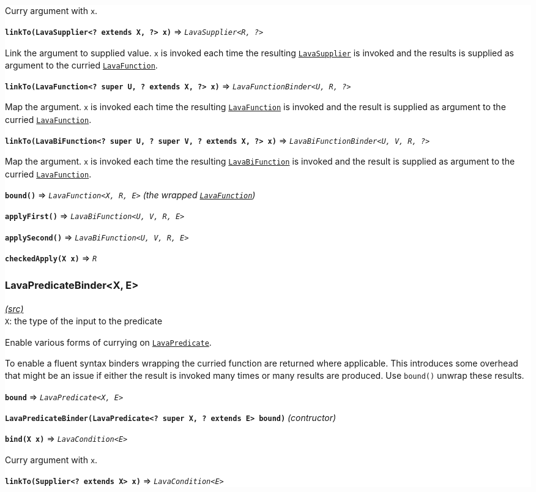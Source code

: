 Curry argument with `x`.


**`linkTo(LavaSupplier<? extends X, ?> x)`**
⇒ *`LavaSupplier<R, ?>`*  

Link the argument to supplied value. `x` is invoked each time the
resulting [`LavaSupplier`] is invoked and the results is supplied as argument
to the curried [`LavaFunction`].


**`linkTo(LavaFunction<? super U, ? extends X, ?> x)`**
⇒ *`LavaFunctionBinder<U, R, ?>`*  

Map the argument. `x` is invoked each time the resulting [`LavaFunction`] is
invoked and the result is supplied as argument to the curried [`LavaFunction`].


**`linkTo(LavaBiFunction<? super U, ? super V, ? extends X, ?> x)`**
⇒ *`LavaBiFunctionBinder<U, V, R, ?>`*  

Map the argument. `x` is invoked each time the resulting [`LavaBiFunction`] is
invoked and the result is supplied as argument to the curried [`LavaFunction`].


**`bound()`**
⇒ *`LavaFunction<X, R, E>`* *(the wrapped [`LavaFunction`])*  

**`applyFirst()`**
⇒ *`LavaBiFunction<U, V, R, E>`*  

**`applySecond()`**
⇒ *`LavaBiFunction<U, V, R, E>`*  

**`checkedApply(X x)`**
⇒ *`R`*  


### LavaPredicateBinder<X, E>
_[(src)](src/main/java/org/tinyj/lava/binder/LavaPredicateBinder.java)_  
`X`: the type of the input to the predicate  

Enable various forms of currying on [`LavaPredicate`].

To enable a fluent syntax binders wrapping the curried function are returned
where applicable. This introduces some overhead that might be an issue if
either the result is invoked many times or many results are produced. Use
`bound()` unwrap these results.


**`bound`**
⇒ *`LavaPredicate<X, E>`*  

**`LavaPredicateBinder(LavaPredicate<? super X, ? extends E> bound)`** _(contructor)_  

**`bind(X x)`**
⇒ *`LavaCondition<E>`*  

Curry argument with `x`.


**`linkTo(Supplier<? extends X> x)`**
⇒ *`LavaCondition<E>`*  


[`BiConsumer`]: https://docs.oracle.com/javase/9/docs/api/java/util/function/BiConsumer.html
[`BiFunction`]: https://docs.oracle.com/javase/9/docs/api/java/util/function/BiFunction.html
[`BiPredicate`]: https://docs.oracle.com/javase/9/docs/api/java/util/function/BiPredicate.html
[`BooleanSupplier`]: https://docs.oracle.com/javase/9/docs/api/java/util/function/BooleanSupplier.html
[`Consumer`]: https://docs.oracle.com/javase/9/docs/api/java/util/function/Consumer.html
[`Function`]: https://docs.oracle.com/javase/9/docs/api/java/util/function/Function.html
[`JavaBiConsumerBinder`]: #javabiconsumerbinderx-y
[`JavaBiFunctionBinder`]: #javabifunctionbinderx-y-r
[`JavaBiPredicateBinder`]: #javabipredicatebinderx-y
[`JavaConsumerBinder`]: #javaconsumerbinderx
[`JavaFunctionBinder`]: #javafunctionbinderx-r
[`JavaPredicateBinder`]: #javapredicatebinderx
[`LavaBiConsumerBinder`]: #lavabiconsumerbinderx-y-e
[`LavaBiConsumer`]: https://github.com/tinyj/tinyj-lava-api/blob/master/APIdoc.md#lavabiconsumerx-y-e
[`LavaBiFunctionBinder`]: #lavabifunctionbinderx-y-r-e
[`LavaBiFunction`]: https://github.com/tinyj/tinyj-lava-api/blob/master/APIdoc.md#lavabifunctionx-y-r-e
[`LavaBiPredicateBinder`]: #lavabipredicatebinderx-y-e
[`LavaBiPredicate`]: https://github.com/tinyj/tinyj-lava-api/blob/master/APIdoc.md#lavabipredicatex-y-e
[`LavaCondition`]: https://github.com/tinyj/tinyj-lava-api/blob/master/APIdoc.md#lavaconditione
[`LavaConsumerBinder`]: #lavaconsumerbinderx-e
[`LavaConsumer`]: https://github.com/tinyj/tinyj-lava-api/blob/master/APIdoc.md#lavaconsumerx-e
[`LavaFunctionBinder`]: #lavafunctionbinderx-r-e
[`LavaFunction`]: https://github.com/tinyj/tinyj-lava-api/blob/master/APIdoc.md#lavafunctionx-r-e
[`LavaPredicateBinder`]: #lavapredicatebinderx-e
[`LavaPredicate`]: https://github.com/tinyj/tinyj-lava-api/blob/master/APIdoc.md#lavapredicatex-e
[`LavaRunnable`]: https://github.com/tinyj/tinyj-lava-api/blob/master/APIdoc.md#lavarunnablee
[`LavaSupplier`]: https://github.com/tinyj/tinyj-lava-api/blob/master/APIdoc.md#lavasupplierr-e
[`Predicate`]: https://docs.oracle.com/javase/9/docs/api/java/util/function/Predicate.html
[`Runnable`]: https://docs.oracle.com/javase/9/docs/api/java/lang/Runnable.html
[`RuntimeException`]: https://docs.oracle.com/javase/9/docs/api/java/lang/RuntimeException.html
[`Supplier`]: https://docs.oracle.com/javase/9/docs/api/java/util/function/Supplier.html